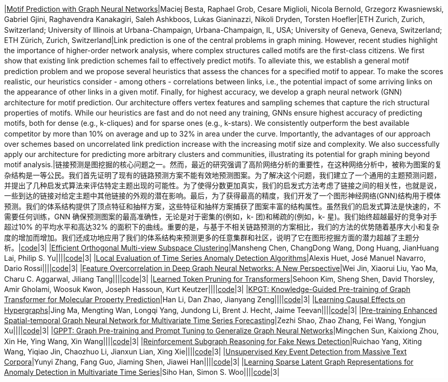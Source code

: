 |[Motif Prediction with Graph Neural Networks](https://doi.org/10.1145/3534678.3539343)|Maciej Besta, Raphael Grob, Cesare Miglioli, Nicola Bernold, Grzegorz Kwasniewski, Gabriel Gjini, Raghavendra Kanakagiri, Saleh Ashkboos, Lukas Gianinazzi, Nikoli Dryden, Torsten Hoefler|ETH Zurich, Zurich, Switzerland; University of Illinois at Urbana-Champaign, Urbana-Champaign, IL, USA; University of Geneva, Geneva, Switzerland; ETH Zürich, Zurich, Switzerland|Link prediction is one of the central problems in graph mining. However, recent studies highlight the importance of higher-order network analysis, where complex structures called motifs are the first-class citizens. We first show that existing link prediction schemes fail to effectively predict motifs. To alleviate this, we establish a general motif prediction problem and we propose several heuristics that assess the chances for a specified motif to appear. To make the scores realistic, our heuristics consider - among others - correlations between links, i.e., the potential impact of some arriving links on the appearance of other links in a given motif. Finally, for highest accuracy, we develop a graph neural network (GNN) architecture for motif prediction. Our architecture offers vertex features and sampling schemes that capture the rich structural properties of motifs. While our heuristics are fast and do not need any training, GNNs ensure highest accuracy of predicting motifs, both for dense (e.g., k-cliques) and for sparse ones (e.g., k-stars). We consistently outperform the best available competitor by more than 10% on average and up to 32% in area under the curve. Importantly, the advantages of our approach over schemes based on uncorrelated link prediction increase with the increasing motif size and complexity. We also successfully apply our architecture for predicting more arbitrary clusters and communities, illustrating its potential for graph mining beyond motif analysis.|链接预测是图挖掘的核心问题之一。然而，最近的研究强调了高阶网络分析的重要性，在这种网络分析中，被称为图案的复杂结构是一等公民。我们首先证明了现有的链路预测方案不能有效地预测图案。为了解决这个问题，我们建立了一个通用的主题预测问题，并提出了几种启发式算法来评估特定主题出现的可能性。为了使得分数更加真实，我们的启发式方法考虑了链接之间的相关性，也就是说，一些到达的链接对给定主题中其他链接的外观的潜在影响。最后，为了获得最高的精度，我们开发了一个图形神经网络(GNN)结构用于模体预测。我们的体系结构提供了顶点特征和抽样方案，这些特征和抽样方案捕获了图案丰富的结构属性。虽然我们的启发式算法是快速的，不需要任何训练，GNN 确保预测图案的最高准确性，无论是对于密集的(例如，k- 团)和稀疏的(例如，k- 星)。我们始终超越最好的竞争对手超过10% 的平均水平和高达32% 的面积下的曲线。重要的是，与基于不相关链路预测的方案相比，我们的方法的优势随着基序大小和复杂度的增加而增加。我们还成功地应用了我们的体系结构来预测更多的任意集群和社区，说明了它在图形挖掘方面的潜力超越了主题分析。|[code](https://paperswithcode.com/search?q_meta=&q_type=&q=Motif+Prediction+with+Graph+Neural+Networks)|3|
|[Efficient Orthogonal Multi-view Subspace Clustering](https://doi.org/10.1145/3534678.3539282)|Mansheng Chen, ChangDong Wang, Dong Huang, JianHuang Lai, Philip S. Yu||||[code](https://paperswithcode.com/search?q_meta=&q_type=&q=Efficient+Orthogonal+Multi-view+Subspace+Clustering)|3|
|[Local Evaluation of Time Series Anomaly Detection Algorithms](https://doi.org/10.1145/3534678.3539339)|Alexis Huet, José Manuel Navarro, Dario Rossi||||[code](https://paperswithcode.com/search?q_meta=&q_type=&q=Local+Evaluation+of+Time+Series+Anomaly+Detection+Algorithms)|3|
|[Feature Overcorrelation in Deep Graph Neural Networks: A New Perspective](https://doi.org/10.1145/3534678.3539445)|Wei Jin, Xiaorui Liu, Yao Ma, Charu C. Aggarwal, Jiliang Tang||||[code](https://paperswithcode.com/search?q_meta=&q_type=&q=Feature+Overcorrelation+in+Deep+Graph+Neural+Networks:+A+New+Perspective)|3|
|[Learned Token Pruning for Transformers](https://doi.org/10.1145/3534678.3539260)|Sehoon Kim, Sheng Shen, David Thorsley, Amir Gholami, Woosuk Kwon, Joseph Hassoun, Kurt Keutzer||||[code](https://paperswithcode.com/search?q_meta=&q_type=&q=Learned+Token+Pruning+for+Transformers)|3|
|[KPGT: Knowledge-Guided Pre-training of Graph Transformer for Molecular Property Prediction](https://doi.org/10.1145/3534678.3539426)|Han Li, Dan Zhao, Jianyang Zeng||||[code](https://paperswithcode.com/search?q_meta=&q_type=&q=KPGT:+Knowledge-Guided+Pre-training+of+Graph+Transformer+for+Molecular+Property+Prediction)|3|
|[Learning Causal Effects on Hypergraphs](https://doi.org/10.1145/3534678.3539299)|Jing Ma, Mengting Wan, Longqi Yang, Jundong Li, Brent J. Hecht, Jaime Teevan||||[code](https://paperswithcode.com/search?q_meta=&q_type=&q=Learning+Causal+Effects+on+Hypergraphs)|3|
|[Pre-training Enhanced Spatial-temporal Graph Neural Network for Multivariate Time Series Forecasting](https://doi.org/10.1145/3534678.3539396)|Zezhi Shao, Zhao Zhang, Fei Wang, Yongjun Xu||||[code](https://paperswithcode.com/search?q_meta=&q_type=&q=Pre-training+Enhanced+Spatial-temporal+Graph+Neural+Network+for+Multivariate+Time+Series+Forecasting)|3|
|[GPPT: Graph Pre-training and Prompt Tuning to Generalize Graph Neural Networks](https://doi.org/10.1145/3534678.3539249)|Mingchen Sun, Kaixiong Zhou, Xin He, Ying Wang, Xin Wang||||[code](https://paperswithcode.com/search?q_meta=&q_type=&q=GPPT:+Graph+Pre-training+and+Prompt+Tuning+to+Generalize+Graph+Neural+Networks)|3|
|[Reinforcement Subgraph Reasoning for Fake News Detection](https://doi.org/10.1145/3534678.3539277)|Ruichao Yang, Xiting Wang, Yiqiao Jin, Chaozhuo Li, Jianxun Lian, Xing Xie||||[code](https://paperswithcode.com/search?q_meta=&q_type=&q=Reinforcement+Subgraph+Reasoning+for+Fake+News+Detection)|3|
|[Unsupervised Key Event Detection from Massive Text Corpora](https://doi.org/10.1145/3534678.3539395)|Yunyi Zhang, Fang Guo, Jiaming Shen, Jiawei Han||||[code](https://paperswithcode.com/search?q_meta=&q_type=&q=Unsupervised+Key+Event+Detection+from+Massive+Text+Corpora)|3|
|[Learning Sparse Latent Graph Representations for Anomaly Detection in Multivariate Time Series](https://doi.org/10.1145/3534678.3539117)|Siho Han, Simon S. Woo||||[code](https://paperswithcode.com/search?q_meta=&q_type=&q=Learning+Sparse+Latent+Graph+Representations+for+Anomaly+Detection+in+Multivariate+Time+Series)|3|